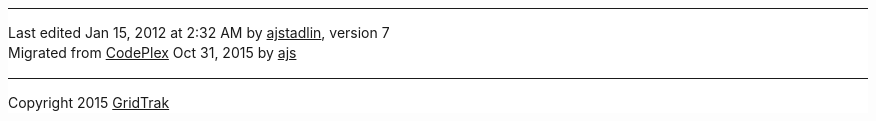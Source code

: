 <hr />
<div class="footer">
Last edited <span class="smartDate" title="1/15/2012 2:32:09 AM" LocalTimeTicks="1326623529">Jan 15, 2012 at 2:32 AM</span> by <a id="wikiEditByLink" href="https://github.com/ajstadlin/GridTrak/blob/master/Documentation/wiki/Contributors/ajstadlin.md">ajstadlin</a>, version 7<br />
Migrated from <a href="http://gridtrak.codeplex.com/wikipage?title=GTosPMU%20to%20openPDC%20Data%20in%205%20Easy%20Steps">CodePlex</a> Oct 31, 2015 by <a href="https://github.com/ajstadlin/GridTrak/blob/master/Documentation/wiki/Contributors/ajstadlin.md">ajs</a>
</div>


<div id="copyright">
<hr />
Copyright 2015 <a href="http://www.gridtrak.com">GridTrak</a>
</div>


</body>
</html>